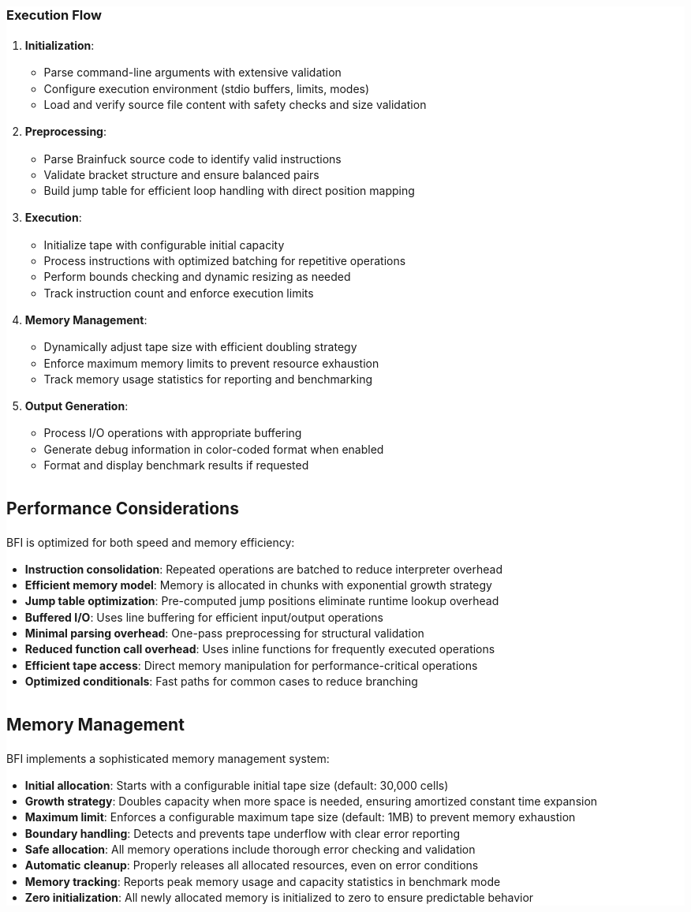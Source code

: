 ### Execution Flow

1. **Initialization**:
   - Parse command-line arguments with extensive validation
   - Configure execution environment (stdio buffers, limits, modes)
   - Load and verify source file content with safety checks and size validation

2. **Preprocessing**:
   - Parse Brainfuck source code to identify valid instructions
   - Validate bracket structure and ensure balanced pairs
   - Build jump table for efficient loop handling with direct position mapping

3. **Execution**:
   - Initialize tape with configurable initial capacity
   - Process instructions with optimized batching for repetitive operations
   - Perform bounds checking and dynamic resizing as needed
   - Track instruction count and enforce execution limits

4. **Memory Management**:
   - Dynamically adjust tape size with efficient doubling strategy
   - Enforce maximum memory limits to prevent resource exhaustion
   - Track memory usage statistics for reporting and benchmarking

5. **Output Generation**:
   - Process I/O operations with appropriate buffering
   - Generate debug information in color-coded format when enabled
   - Format and display benchmark results if requested

## Performance Considerations

BFI is optimized for both speed and memory efficiency:

- **Instruction consolidation**: Repeated operations are batched to reduce interpreter overhead
- **Efficient memory model**: Memory is allocated in chunks with exponential growth strategy
- **Jump table optimization**: Pre-computed jump positions eliminate runtime lookup overhead
- **Buffered I/O**: Uses line buffering for efficient input/output operations
- **Minimal parsing overhead**: One-pass preprocessing for structural validation
- **Reduced function call overhead**: Uses inline functions for frequently executed operations
- **Efficient tape access**: Direct memory manipulation for performance-critical operations
- **Optimized conditionals**: Fast paths for common cases to reduce branching

## Memory Management

BFI implements a sophisticated memory management system:

- **Initial allocation**: Starts with a configurable initial tape size (default: 30,000 cells)
- **Growth strategy**: Doubles capacity when more space is needed, ensuring amortized constant time expansion
- **Maximum limit**: Enforces a configurable maximum tape size (default: 1MB) to prevent memory exhaustion
- **Boundary handling**: Detects and prevents tape underflow with clear error reporting
- **Safe allocation**: All memory operations include thorough error checking and validation
- **Automatic cleanup**: Properly releases all allocated resources, even on error conditions
- **Memory tracking**: Reports peak memory usage and capacity statistics in benchmark mode
- **Zero initialization**: All newly allocated memory is initialized to zero to ensure predictable behavior
